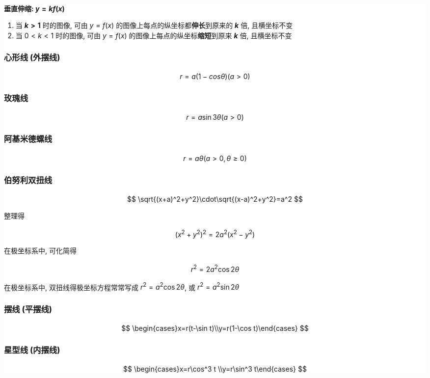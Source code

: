 **垂直伸缩: $y=kf(x)$**

1. 当 **$k>1$** 时的图像, 可由 $y=f(x)$ 的图像上每点的纵坐标都**伸长**到原来的 **$k$** 倍, 且横坐标不变
2. 当 $0 < k < 1$ 时的图像, 可由 $y=f(x)$ 的图像上每点的纵坐标**缩短**到原来 **$k$** 倍, 且横坐标不变

### 心形线 (外摆线) 

$$
r=a(1-cos\theta)(a>0)
$$

### 玫瑰线

$$
r=a\sin3\theta(a>0)
$$



### 阿基米德螺线

$$
r=a\theta(a>0,\theta\geq 0)
$$

### 伯努利双扭线

$$
\sqrt{(x+a)^2+y^2}\cdot\sqrt{(x-a)^2+y^2}=a^2
$$

整理得

$$
(x^2+y^2)^2=2a^2(x^2-y^2)
$$

在极坐标系中, 可化简得

$$
r^2=2a^2\cos2\theta
$$

在极坐标系中, 双扭线得极坐标方程常常写成 $r^2=a^2\cos2\theta$, 或 $r^2=a^2\sin2\theta$

### 摆线 (平摆线) 

$$
\begin{cases}x=r(t-\sin t)\\y=r(1-\cos t)\end{cases}
$$

### 星型线 (内摆线) 

$$
\begin{cases}x=r\cos^3 t \\y=r\sin^3 t\end{cases}
$$

